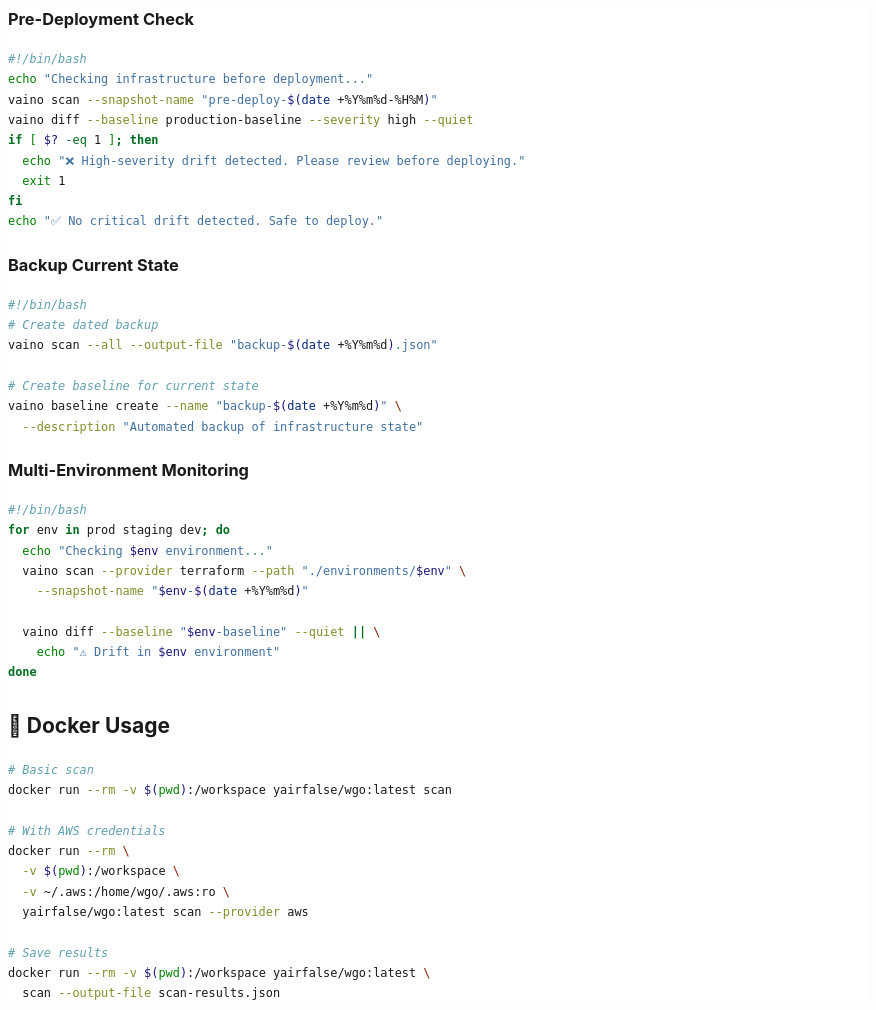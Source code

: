 ### Pre-Deployment Check
```bash
#!/bin/bash
echo "Checking infrastructure before deployment..."
vaino scan --snapshot-name "pre-deploy-$(date +%Y%m%d-%H%M)"
vaino diff --baseline production-baseline --severity high --quiet
if [ $? -eq 1 ]; then
  echo "❌ High-severity drift detected. Please review before deploying."
  exit 1
fi
echo "✅ No critical drift detected. Safe to deploy."
```

### Backup Current State
```bash
#!/bin/bash
# Create dated backup
vaino scan --all --output-file "backup-$(date +%Y%m%d).json"

# Create baseline for current state
vaino baseline create --name "backup-$(date +%Y%m%d)" \
  --description "Automated backup of infrastructure state"
```

### Multi-Environment Monitoring
```bash
#!/bin/bash
for env in prod staging dev; do
  echo "Checking $env environment..."
  vaino scan --provider terraform --path "./environments/$env" \
    --snapshot-name "$env-$(date +%Y%m%d)"
  
  vaino diff --baseline "$env-baseline" --quiet || \
    echo "⚠️ Drift in $env environment"
done
```

## 🐳 Docker Usage

```bash
# Basic scan
docker run --rm -v $(pwd):/workspace yairfalse/wgo:latest scan

# With AWS credentials
docker run --rm \
  -v $(pwd):/workspace \
  -v ~/.aws:/home/wgo/.aws:ro \
  yairfalse/wgo:latest scan --provider aws

# Save results
docker run --rm -v $(pwd):/workspace yairfalse/wgo:latest \
  scan --output-file scan-results.json
```

